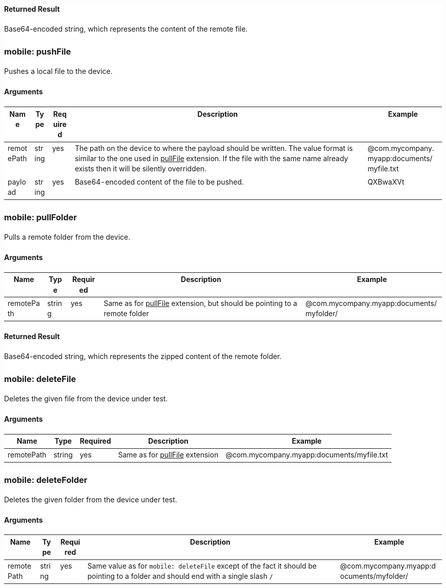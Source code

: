 #### Returned Result

Base64-encoded string, which represents the content of the remote file.

### mobile: pushFile

Pushes a local file to the device.

#### Arguments

Name | Type | Required | Description | Example
--- | --- | --- | --- | ---
remotePath | string | yes | The path on the device to where the payload should be written. The value format is similar to the one used in [pullFile](#mobile-pullfile) extension. If the file with the same name already exists then it will be silently overridden. | @com.mycompany.myapp:documents/myfile.txt
payload | string | yes | Base64-encoded content of the file to be pushed. | QXBwaXVt

### mobile: pullFolder

Pulls a remote folder from the device.

#### Arguments

Name | Type | Required | Description | Example
--- | --- | --- | --- | ---
remotePath | string | yes | Same as for [pullFile](#mobile-pullfile) extension, but should be pointing to a remote folder | @com.mycompany.myapp:documents/myfolder/

#### Returned Result

Base64-encoded string, which represents the zipped content of the remote folder.

### mobile: deleteFile

Deletes the given file from the device under test.

#### Arguments

Name | Type | Required | Description | Example
--- | --- | --- | --- | ---
remotePath | string | yes | Same as for [pullFile](#mobile-pullfile) extension | @com.mycompany.myapp:documents/myfile.txt

### mobile: deleteFolder

Deletes the given folder from the device under test.

#### Arguments

Name | Type | Required | Description | Example
--- | --- | --- | --- | ---
remotePath | string | yes | Same value as for `mobile: deleteFile` except of the fact it should be pointing to a folder and should end with a single slash `/` | @com.mycompany.myapp:documents/myfolder/
